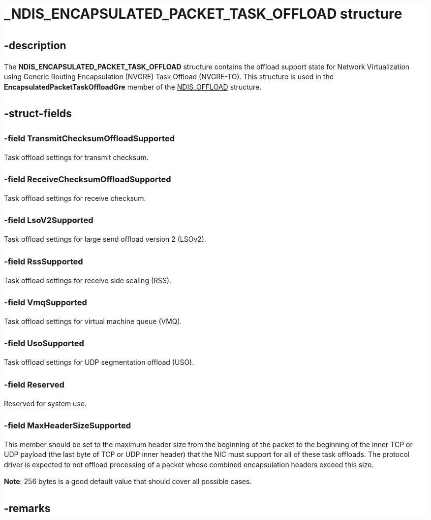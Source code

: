 
# _NDIS_ENCAPSULATED_PACKET_TASK_OFFLOAD structure


## -description

The **NDIS_ENCAPSULATED_PACKET_TASK_OFFLOAD** structure contains the offload support state for Network Virtualization using Generic Routing Encapsulation (NVGRE) Task Offload (NVGRE-TO). This structure is used in the **EncapsulatedPacketTaskOffloadGre** member of the [NDIS_OFFLOAD](/windows-hardware/drivers/ddi/ntddndis/ns-ntddndis-_ndis_offload) structure.

## -struct-fields

### -field TransmitChecksumOffloadSupported

Task offload settings for transmit checksum.

### -field ReceiveChecksumOffloadSupported

Task offload settings for receive checksum.

### -field LsoV2Supported

Task offload settings for large send offload version 2 (LSOv2).

### -field RssSupported

Task offload settings for receive side scaling (RSS).

### -field VmqSupported

Task offload settings for virtual machine queue (VMQ).

### -field UsoSupported

Task offload settings for UDP segmentation offload (USO).

### -field Reserved

Reserved for system use.

### -field MaxHeaderSizeSupported

This member should be set to the maximum header size from the beginning of the packet to the beginning of the inner TCP or UDP payload (the last byte of TCP or UDP inner header) that the NIC must support for all of these task offloads. The protocol driver is expected to not offload processing of a packet whose combined encapsulation headers exceed this size. 

**Note**: 256 bytes is a good default value that should cover all possible cases.

## -remarks
